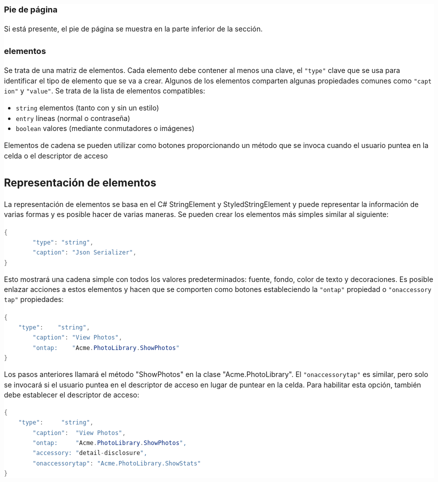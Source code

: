 
### <a name="footer"></a>Pie de página

Si está presente, el pie de página se muestra en la parte inferior de la sección.

 <a name="elements" />


### <a name="elements"></a>elementos

Se trata de una matriz de elementos. Cada elemento debe contener al menos una clave, el `"type"` clave que se usa para identificar el tipo de elemento que se va a crear.
Algunos de los elementos comparten algunas propiedades comunes como `"caption"` y `"value"`. Se trata de la lista de elementos compatibles:

-  `string` elementos (tanto con y sin un estilo)
-  `entry` líneas (normal o contraseña)
-  `boolean` valores (mediante conmutadores o imágenes)


Elementos de cadena se pueden utilizar como botones proporcionando un método que se invoca cuando el usuario puntea en la celda o el descriptor de acceso

 <a name="Rendering_Elements" />


## <a name="rendering-elements"></a>Representación de elementos

La representación de elementos se basa en el C# StringElement y StyledStringElement y puede representar la información de varias formas y es posible hacer de varias maneras. Se pueden crear los elementos más simples similar al siguiente:

```csharp
{
        "type": "string",
        "caption": "Json Serializer",
}
```

Esto mostrará una cadena simple con todos los valores predeterminados: fuente, fondo, color de texto y decoraciones. Es posible enlazar acciones a estos elementos y hacen que se comporten como botones estableciendo la `"ontap"` propiedad o `"onaccessorytap"` propiedades:

```csharp
{
    "type":    "string",
        "caption": "View Photos",
        "ontap:    "Acme.PhotoLibrary.ShowPhotos"
}
```

Los pasos anteriores llamará el método "ShowPhotos" en la clase "Acme.PhotoLibrary". El `"onaccessorytap"` es similar, pero solo se invocará si el usuario puntea en el descriptor de acceso en lugar de puntear en la celda. Para habilitar esta opción, también debe establecer el descriptor de acceso:

```csharp
{
    "type":     "string",
        "caption":  "View Photos",
        "ontap:     "Acme.PhotoLibrary.ShowPhotos",
        "accessory: "detail-disclosure",
        "onaccessorytap": "Acme.PhotoLibrary.ShowStats"
}
```
